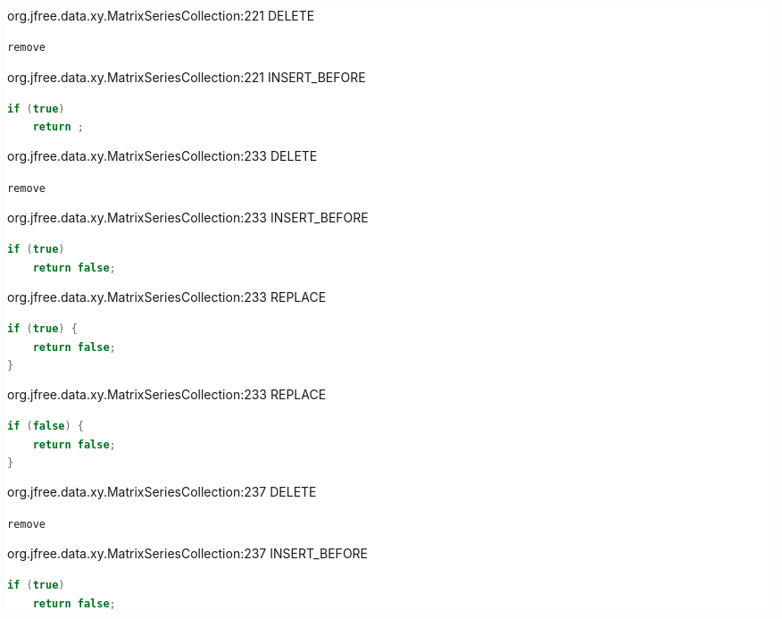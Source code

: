 org.jfree.data.xy.MatrixSeriesCollection:221
DELETE
```Java
remove
```

org.jfree.data.xy.MatrixSeriesCollection:221
INSERT_BEFORE
```Java
if (true)
	return ;

```

org.jfree.data.xy.MatrixSeriesCollection:233
DELETE
```Java
remove
```

org.jfree.data.xy.MatrixSeriesCollection:233
INSERT_BEFORE
```Java
if (true)
	return false;

```

org.jfree.data.xy.MatrixSeriesCollection:233
REPLACE
```Java
if (true) {
	return false;
} 
```

org.jfree.data.xy.MatrixSeriesCollection:233
REPLACE
```Java
if (false) {
	return false;
} 
```

org.jfree.data.xy.MatrixSeriesCollection:237
DELETE
```Java
remove
```

org.jfree.data.xy.MatrixSeriesCollection:237
INSERT_BEFORE
```Java
if (true)
	return false;

```
